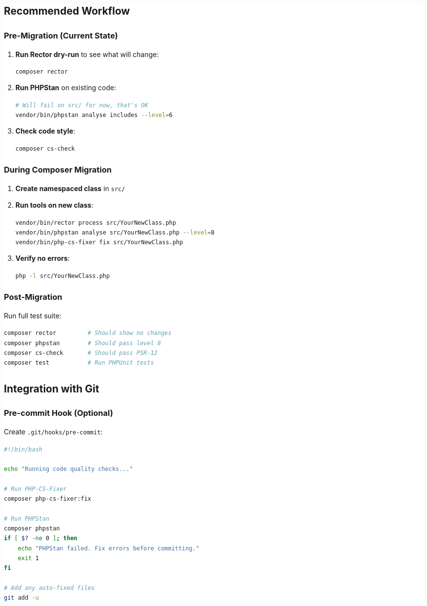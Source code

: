 ## Recommended Workflow

### Pre-Migration (Current State)

1. **Run Rector dry-run** to see what will change:
   ```bash
   composer rector
   ```

2. **Run PHPStan** on existing code:
   ```bash
   # Will fail on src/ for now, that's OK
   vendor/bin/phpstan analyse includes --level=6
   ```

3. **Check code style**:
   ```bash
   composer cs-check
   ```

### During Composer Migration

1. **Create namespaced class** in `src/`
2. **Run tools on new class**:
   ```bash
   vendor/bin/rector process src/YourNewClass.php
   vendor/bin/phpstan analyse src/YourNewClass.php --level=8
   vendor/bin/php-cs-fixer fix src/YourNewClass.php
   ```

3. **Verify no errors**:
   ```bash
   php -l src/YourNewClass.php
   ```

### Post-Migration

Run full test suite:
```bash
composer rector         # Should show no changes
composer phpstan        # Should pass level 8
composer cs-check       # Should pass PSR-12
composer test           # Run PHPUnit tests
```

## Integration with Git

### Pre-commit Hook (Optional)

Create `.git/hooks/pre-commit`:
```bash
#!/bin/bash

echo "Running code quality checks..."

# Run PHP-CS-Fixer
composer php-cs-fixer:fix

# Run PHPStan
composer phpstan
if [ $? -ne 0 ]; then
    echo "PHPStan failed. Fix errors before committing."
    exit 1
fi

# Add any auto-fixed files
git add -u
```